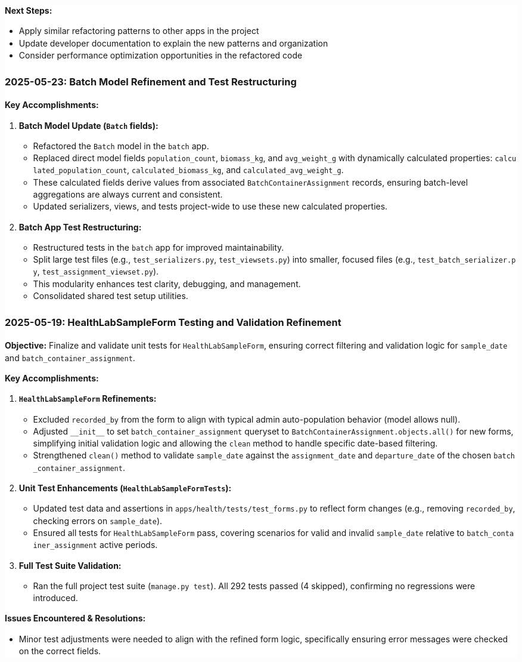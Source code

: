**Next Steps:**
* Apply similar refactoring patterns to other apps in the project
* Update developer documentation to explain the new patterns and organization
* Consider performance optimization opportunities in the refactored code

### 2025-05-23: Batch Model Refinement and Test Restructuring

**Key Accomplishments:**

1.  **Batch Model Update (`Batch` fields):**
    *   Refactored the `Batch` model in the `batch` app.
    *   Replaced direct model fields `population_count`, `biomass_kg`, and `avg_weight_g` with dynamically calculated properties: `calculated_population_count`, `calculated_biomass_kg`, and `calculated_avg_weight_g`.
    *   These calculated fields derive values from associated `BatchContainerAssignment` records, ensuring batch-level aggregations are always current and consistent.
    *   Updated serializers, views, and tests project-wide to use these new calculated properties.

2.  **Batch App Test Restructuring:**
    *   Restructured tests in the `batch` app for improved maintainability.
    *   Split large test files (e.g., `test_serializers.py`, `test_viewsets.py`) into smaller, focused files (e.g., `test_batch_serializer.py`, `test_assignment_viewset.py`).
    *   This modularity enhances test clarity, debugging, and management.
    *   Consolidated shared test setup utilities.


### 2025-05-19: HealthLabSampleForm Testing and Validation Refinement

**Objective:** Finalize and validate unit tests for `HealthLabSampleForm`, ensuring correct filtering and validation logic for `sample_date` and `batch_container_assignment`.

**Key Accomplishments:**

1.  **`HealthLabSampleForm` Refinements:**
    *   Excluded `recorded_by` from the form to align with typical admin auto-population behavior (model allows null).
    *   Adjusted `__init__` to set `batch_container_assignment` queryset to `BatchContainerAssignment.objects.all()` for new forms, simplifying initial validation logic and allowing the `clean` method to handle specific date-based filtering.
    *   Strengthened `clean()` method to validate `sample_date` against the `assignment_date` and `departure_date` of the chosen `batch_container_assignment`.

2.  **Unit Test Enhancements (`HealthLabSampleFormTests`):**
    *   Updated test data and assertions in `apps/health/tests/test_forms.py` to reflect form changes (e.g., removing `recorded_by`, checking errors on `sample_date`).
    *   Ensured all tests for `HealthLabSampleForm` pass, covering scenarios for valid and invalid `sample_date` relative to `batch_container_assignment` active periods.

3.  **Full Test Suite Validation:**
    *   Ran the full project test suite (`manage.py test`). All 292 tests passed (4 skipped), confirming no regressions were introduced.

**Issues Encountered & Resolutions:**
*   Minor test adjustments were needed to align with the refined form logic, specifically ensuring error messages were checked on the correct fields.
